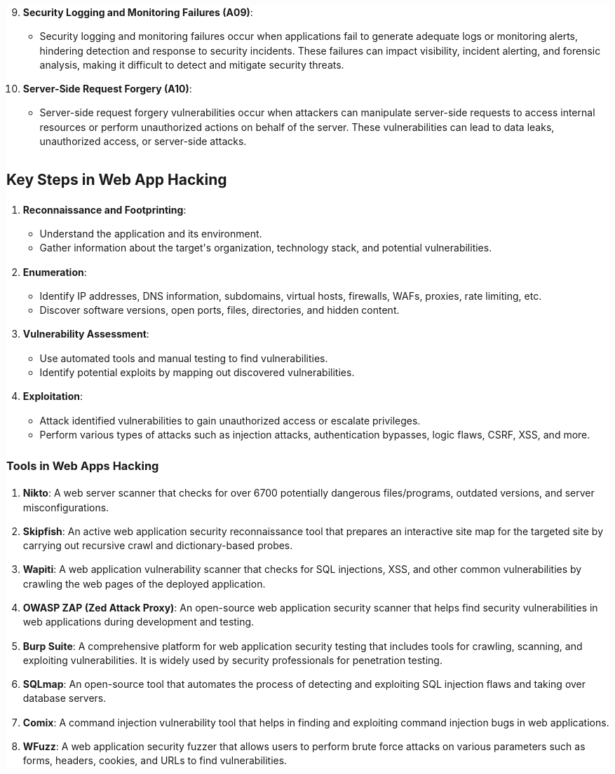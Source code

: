 9. **Security Logging and Monitoring Failures (A09)**:
   - Security logging and monitoring failures occur when applications fail to generate adequate logs or monitoring alerts, hindering detection and response to security incidents. These failures can impact visibility, incident alerting, and forensic analysis, making it difficult to detect and mitigate security threats.

10. **Server-Side Request Forgery (A10)**:
    - Server-side request forgery vulnerabilities occur when attackers can manipulate server-side requests to access internal resources or perform unauthorized actions on behalf of the server. These vulnerabilities can lead to data leaks, unauthorized access, or server-side attacks.

## Key Steps in Web App Hacking
1. **Reconnaissance and Footprinting**:
   - Understand the application and its environment.
   - Gather information about the target's organization, technology stack, and potential vulnerabilities.

2. **Enumeration**:
   - Identify IP addresses, DNS information, subdomains, virtual hosts, firewalls, WAFs, proxies, rate limiting, etc.
   - Discover software versions, open ports, files, directories, and hidden content.

3. **Vulnerability Assessment**:
   - Use automated tools and manual testing to find vulnerabilities.
   - Identify potential exploits by mapping out discovered vulnerabilities.

4. **Exploitation**:
   - Attack identified vulnerabilities to gain unauthorized access or escalate privileges.
   - Perform various types of attacks such as injection attacks, authentication bypasses, logic flaws, CSRF, XSS, and more.

### Tools in Web Apps Hacking
1. **Nikto**: A web server scanner that checks for over 6700 potentially dangerous files/programs, outdated versions, and server misconfigurations.

2. **Skipfish**: An active web application security reconnaissance tool that prepares an interactive site map for the targeted site by carrying out recursive crawl and dictionary-based probes.

3. **Wapiti**: A web application vulnerability scanner that checks for SQL injections, XSS, and other common vulnerabilities by crawling the web pages of the deployed application.

4. **OWASP ZAP (Zed Attack Proxy)**: An open-source web application security scanner that helps find security vulnerabilities in web applications during development and testing.

5. **Burp Suite**: A comprehensive platform for web application security testing that includes tools for crawling, scanning, and exploiting vulnerabilities. It is widely used by security professionals for penetration testing.

6. **SQLmap**: An open-source tool that automates the process of detecting and exploiting SQL injection flaws and taking over database servers.

7. **Comix**: A command injection vulnerability tool that helps in finding and exploiting command injection bugs in web applications.

8. **WFuzz**: A web application security fuzzer that allows users to perform brute force attacks on various parameters such as forms, headers, cookies, and URLs to find vulnerabilities.
